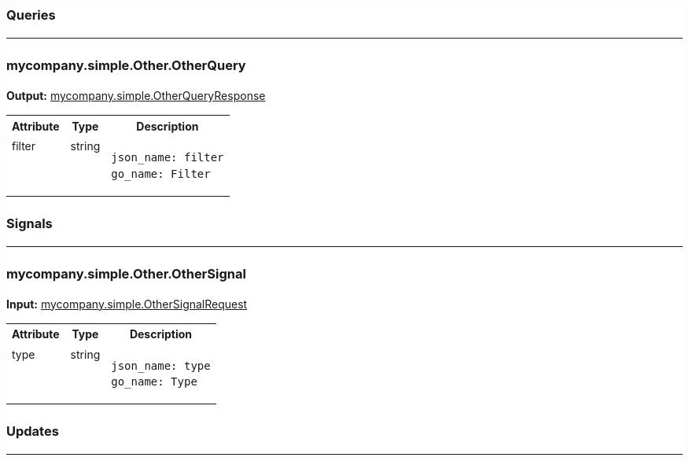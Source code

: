 <a name="mycompany-simple-other-queries"></a>
### Queries

---
<a name="mycompany-simple-other-otherquery-query"></a>
### mycompany.simple.Other.OtherQuery



**Output:** [mycompany.simple.OtherQueryResponse](#mycompany-simple-otherqueryresponse)

<table>
<tr>
<th>Attribute</th>
<th>Type</th>
<th>Description</th>
</tr>
<tr>
<td>filter</td>
<td>string</td>
<td><pre>
json_name: filter
go_name: Filter</pre></td>
</tr>
</table>  

<a name="mycompany-simple-other-signals"></a>
### Signals

---
<a name="mycompany-simple-other-othersignal-signal"></a>
### mycompany.simple.Other.OtherSignal



**Input:** [mycompany.simple.OtherSignalRequest](#mycompany-simple-othersignalrequest)

<table>
<tr>
<th>Attribute</th>
<th>Type</th>
<th>Description</th>
</tr>
<tr>
<td>type</td>
<td>string</td>
<td><pre>
json_name: type
go_name: Type</pre></td>
</tr>
</table>  

<a name="mycompany-simple-other-updates"></a>
### Updates

---